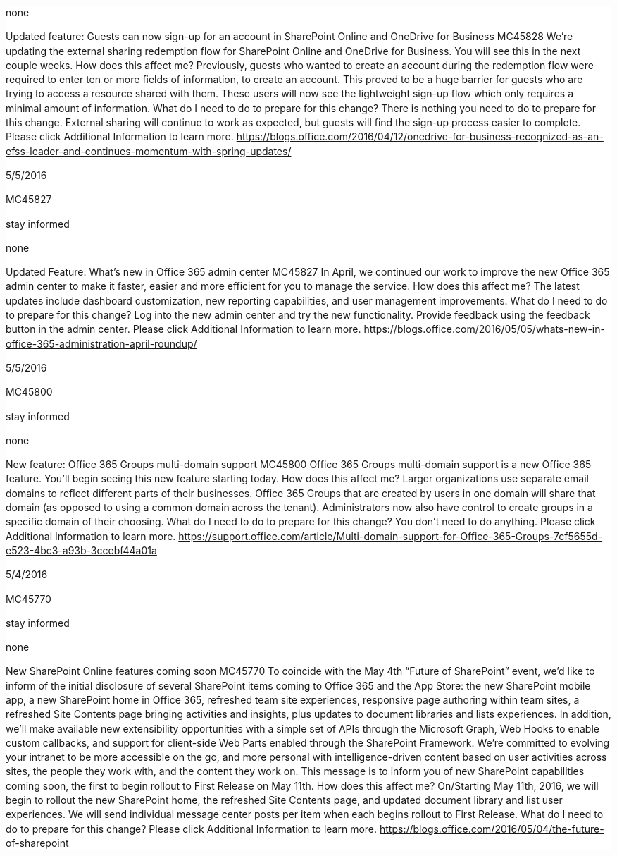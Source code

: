 none

Updated feature: Guests can now sign-up for an account in SharePoint Online and OneDrive for Business MC45828 We’re updating the external sharing redemption flow for SharePoint Online and OneDrive for Business. You will see this in the next couple weeks. How does this affect me? Previously, guests who wanted to create an account during the redemption flow were required to enter ten or more fields of information, to create an account. This proved to be a huge barrier for guests who are trying to access a resource shared with them. These users will now see the lightweight sign-up flow which only requires a minimal amount of information. What do I need to do to prepare for this change? There is nothing you need to do to prepare for this change. External sharing will continue to work as expected, but guests will find the sign-up process easier to complete. Please click Additional Information to learn more. https://blogs.office.com/2016/04/12/onedrive-for-business-recognized-as-an-efss-leader-and-continues-momentum-with-spring-updates/

5/5/2016

MC45827

stay informed

none

Updated Feature: What’s new in Office 365 admin center MC45827 In April, we continued our work to improve the new Office 365 admin center to make it faster, easier and more efficient for you to manage the service. How does this affect me? The latest updates include dashboard customization, new reporting capabilities, and user management improvements. What do I need to do to prepare for this change? Log into the new admin center and try the new functionality. Provide feedback using the feedback button in the admin center. Please click Additional Information to learn more. https://blogs.office.com/2016/05/05/whats-new-in-office-365-administration-april-roundup/

5/5/2016

MC45800

stay informed

none

New feature: Office 365 Groups multi-domain support MC45800 Office 365 Groups multi-domain support is a new Office 365 feature. You’ll begin seeing this new feature starting today. How does this affect me? Larger organizations use separate email domains to reflect different parts of their businesses. Office 365 Groups that are created by users in one domain will share that domain (as opposed to using a common domain across the tenant). Administrators now also have control to create groups in a specific domain of their choosing. What do I need to do to prepare for this change? You don’t need to do anything. Please click Additional Information to learn more. https://support.office.com/article/Multi-domain-support-for-Office-365-Groups-7cf5655d-e523-4bc3-a93b-3ccebf44a01a

5/4/2016

MC45770

stay informed

none

New SharePoint Online features coming soon MC45770 To coincide with the May 4th “Future of SharePoint” event, we’d like to inform of the initial disclosure of several SharePoint items coming to Office 365 and the App Store: the new SharePoint mobile app, a new SharePoint home in Office 365, refreshed team site experiences, responsive page authoring within team sites, a refreshed Site Contents page bringing activities and insights, plus updates to document libraries and lists experiences. In addition, we’ll make available new extensibility opportunities with a simple set of APIs through the Microsoft Graph, Web Hooks to enable custom callbacks, and support for client-side Web Parts enabled through the SharePoint Framework. We’re committed to evolving your intranet to be more accessible on the go, and more personal with intelligence-driven content based on user activities across sites, the people they work with, and the content they work on. This message is to inform you of new SharePoint capabilities coming soon, the first to begin rollout to First Release on May 11th. How does this affect me? On/Starting May 11th, 2016, we will begin to rollout the new SharePoint home, the refreshed Site Contents page, and updated document library and list user experiences. We will send individual message center posts per item when each begins rollout to First Release. What do I need to do to prepare for this change? Please click Additional Information to learn more. https://blogs.office.com/2016/05/04/the-future-of-sharepoint